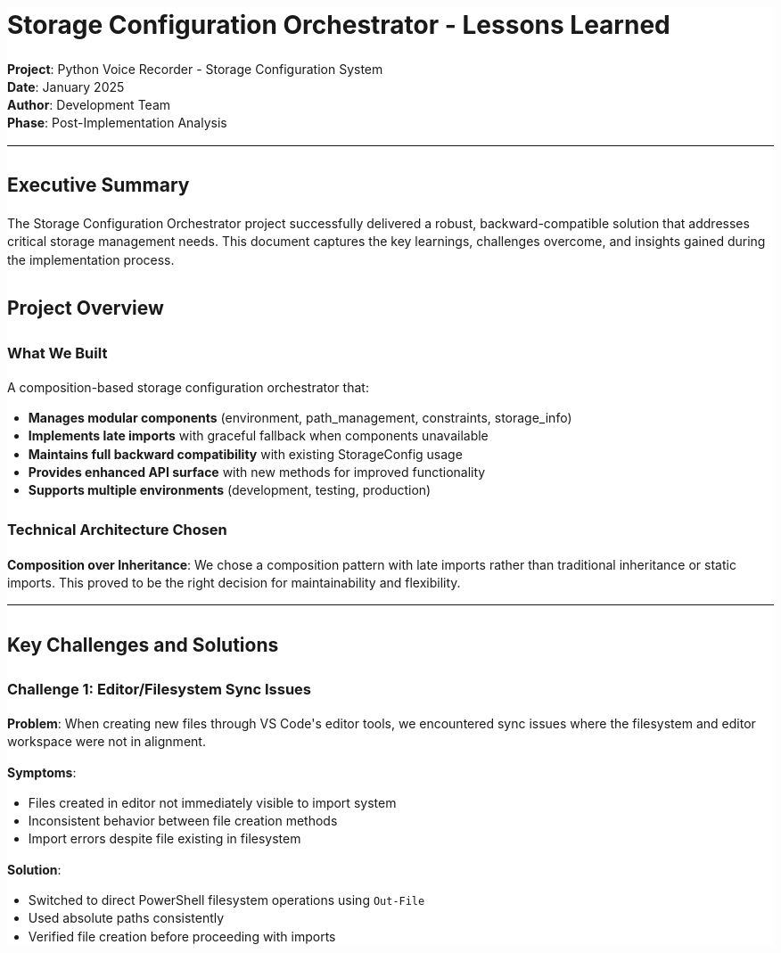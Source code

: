 # Storage Configuration Orchestrator - Lessons Learned

**Project**: Python Voice Recorder - Storage Configuration System  
**Date**: January 2025  
**Author**: Development Team  
**Phase**: Post-Implementation Analysis

---

## Executive Summary

The Storage Configuration Orchestrator project successfully delivered a robust, backward-compatible solution that addresses critical storage management needs. This document captures the key learnings, challenges overcome, and insights gained during the implementation process.

## Project Overview

### What We Built

A composition-based storage configuration orchestrator that:
- **Manages modular components** (environment, path_management, constraints, storage_info)
- **Implements late imports** with graceful fallback when components unavailable
- **Maintains full backward compatibility** with existing StorageConfig usage
- **Provides enhanced API surface** with new methods for improved functionality
- **Supports multiple environments** (development, testing, production)

### Technical Architecture Chosen

**Composition over Inheritance**: We chose a composition pattern with late imports rather than traditional inheritance or static imports. This proved to be the right decision for maintainability and flexibility.

---

## Key Challenges and Solutions

### Challenge 1: Editor/Filesystem Sync Issues

**Problem**: When creating new files through VS Code's editor tools, we encountered sync issues where the filesystem and editor workspace were not in alignment.

**Symptoms**:
- Files created in editor not immediately visible to import system
- Inconsistent behavior between file creation methods
- Import errors despite file existing in filesystem

**Solution**: 
- Switched to direct PowerShell filesystem operations using `Out-File`
- Used absolute paths consistently
- Verified file creation before proceeding with imports
